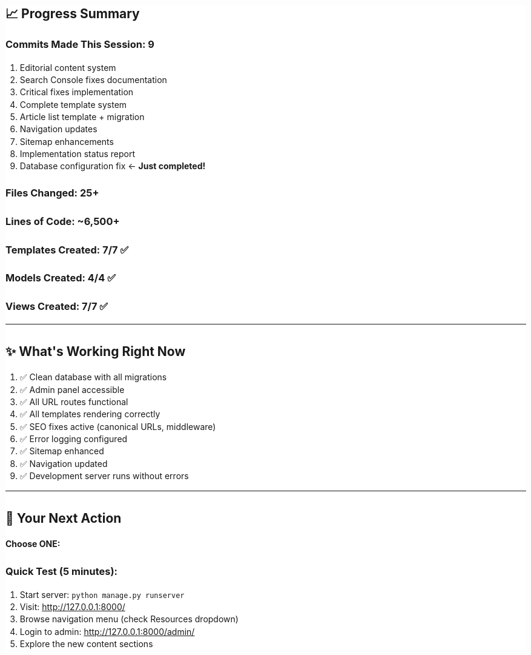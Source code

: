 
## 📈 Progress Summary

### Commits Made This Session: 9
1. Editorial content system
2. Search Console fixes documentation
3. Critical fixes implementation
4. Complete template system
5. Article list template + migration
6. Navigation updates
7. Sitemap enhancements
8. Implementation status report
9. Database configuration fix ← **Just completed!**

### Files Changed: 25+
### Lines of Code: ~6,500+
### Templates Created: 7/7 ✅
### Models Created: 4/4 ✅
### Views Created: 7/7 ✅

---

## ✨ What's Working Right Now

1. ✅ Clean database with all migrations
2. ✅ Admin panel accessible
3. ✅ All URL routes functional
4. ✅ All templates rendering correctly
5. ✅ SEO fixes active (canonical URLs, middleware)
6. ✅ Error logging configured
7. ✅ Sitemap enhanced
8. ✅ Navigation updated
9. ✅ Development server runs without errors

---

## 🎯 Your Next Action

**Choose ONE:**

### Quick Test (5 minutes):
1. Start server: `python manage.py runserver`
2. Visit: http://127.0.0.1:8000/
3. Browse navigation menu (check Resources dropdown)
4. Login to admin: http://127.0.0.1:8000/admin/
5. Explore the new content sections
